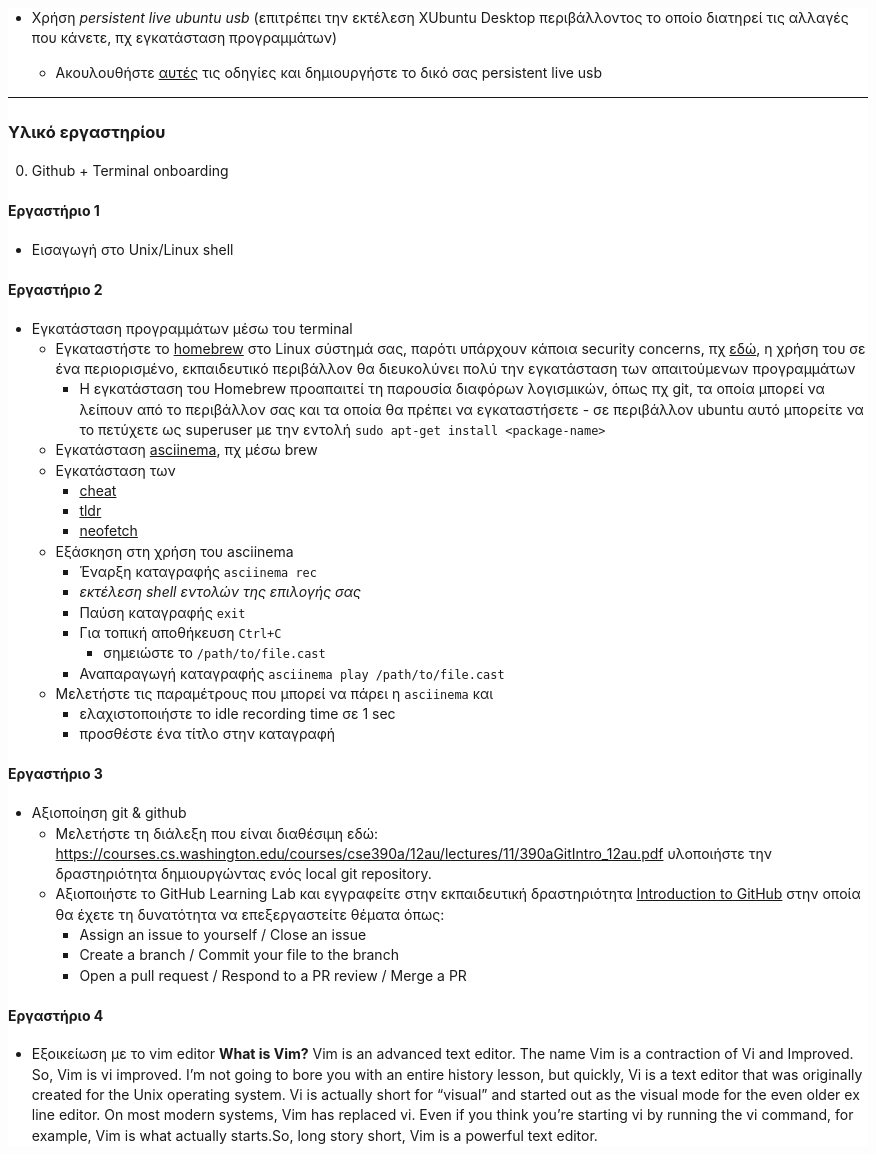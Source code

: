  
 

 
 * Χρήση _persistent live ubuntu usb_ (επιτρέπει την εκτέλεση XUbuntu Desktop περιβάλλοντος το οποίο διατηρεί τις αλλαγές που κάνετε, πχ εγκατάσταση προγραμμάτων)
   
   - Ακουλουθήστε [αυτές](https://www.howtogeek.com/howto/14912/create-a-persistent-bootable-ubuntu-usb-flash-drive/) τις οδηγίες και δημιουργήστε το δικό σας persistent live usb

---
### Υλικό εργαστηρίου

0. Github + Terminal onboarding
#### Εργαστήριο 1 
- Εισαγωγή στο Unix/Linux shell
#### Εργαστήριο 2 
- Εγκατάσταση προγραμμάτων μέσω του terminal
   * Εγκαταστήστε το [homebrew](https://docs.brew.sh/Homebrew-on-Linux) στο Linux σύστημά σας, παρότι υπάρχουν κάποια security concerns, πχ [εδώ](https://discourse.brew.sh/t/security-issues-using-homebrew-malicious-insertion/3379/2), η χρήση του σε ένα περιορισμένο, εκπαιδευτικό περιβάλλον θα διευκολύνει πολύ την εγκατάσταση των απαιτούμενων προγραμμάτων
     - Η εγκατάσταση του Homebrew προαπαιτεί τη παρουσία διαφόρων λογισμικών, όπως πχ git, τα οποία μπορεί να λείπουν από το περιβάλλον σας και τα οποία θα πρέπει να εγκαταστήσετε - σε περιβάλλον ubuntu αυτό μπορείτε να το πετύχετε ως superuser με την εντολή `sudo apt-get install <package-name>`
   * Εγκατάσταση [asciinema](https://asciinema.org/docs/installation), πχ μέσω brew
   * Εγκατάσταση των
     - [cheat](https://github.com/cheat/cheat)
     - [tldr](https://tldr.sh/)
     - [neofetch](https://github.com/dylanaraps/neofetch)
   * Εξάσκηση στη χρήση του asciinema
     - Έναρξη καταγραφής `asciinema rec`
     - _εκτέλεση shell εντολών της επιλογής σας_
     - Παύση καταγραφής `exit`
     - Για τοπική αποθήκευση `Ctrl+C`
       - σημειώστε το `/path/to/file.cast`
     - Αναπαραγωγή καταγραφής `asciinema play /path/to/file.cast`
   * Μελετήστε τις παραμέτρους που μπορεί να πάρει η `asciinema` και
     - ελαχιστοποιήστε το idle recording time σε 1 sec
     - προσθέστε ένα τίτλο στην καταγραφή
#### Εργαστήριο 3
- Αξιοποίηση git & github
   * Μελετήστε τη διάλεξη που είναι διαθέσιμη εδώ: https://courses.cs.washington.edu/courses/cse390a/12au/lectures/11/390aGitIntro_12au.pdf
   υλοποιήστε την δραστηριότητα δημιουργώντας ενός local git repository.
   * Αξιοποιήστε το GitHub Learning Lab και εγγραφείτε στην εκπαιδευτική δραστηριότητα [Introduction to GitHub](https://lab.github.com/githubtraining/introduction-to-github) στην οποία θα έχετε τη δυνατότητα να επεξεργαστείτε θέματα όπως:
     - Assign an issue to yourself / Close an issue
     - Create a branch / Commit your file to the branch
     - Open a pull request / Respond to a PR review / Merge a PR
#### Εργαστήριο 4 
- Εξοικείωση με το vim editor
**What is Vim?** Vim is an advanced text editor. The name Vim is a contraction of Vi and Improved. So, Vim is vi improved. I’m not going to bore you with an entire history lesson, but quickly, Vi is a text editor that was originally created for the Unix operating system. Vi is actually short for “visual” and started out as the visual mode for the even older ex line editor. On most modern systems, Vim has replaced vi. Even if you think you’re starting vi by running the vi command, for example, Vim is what actually starts.So, long story short, Vim is a powerful text editor.
